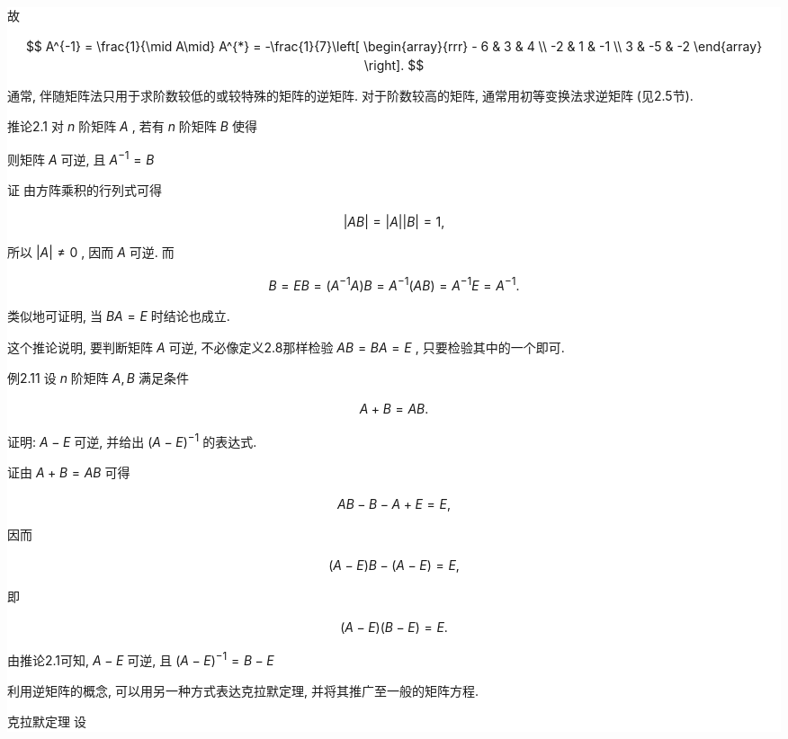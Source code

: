 故

$$
A^{-1} = \frac{1}{\mid A\mid} A^{*} = -\frac{1}{7}\left[ \begin{array}{rrr} - 6 & 3 & 4 \\ -2 & 1 & -1 \\ 3 & -5 & -2 \end{array} \right].
$$

通常, 伴随矩阵法只用于求阶数较低的或较特殊的矩阵的逆矩阵. 对于阶数较高的矩阵, 通常用初等变换法求逆矩阵 (见2.5节).

推论2.1 对  $n$  阶矩阵  $A$ , 若有  $n$  阶矩阵  $B$  使得

则矩阵  $A$  可逆, 且  $A^{- 1} = B$

证 由方阵乘积的行列式可得

$$
\left|AB\right| = \left|A\right|\left|B\right| = 1,
$$

所以  $|A| \neq 0$ , 因而  $A$  可逆. 而

$$
B = EB = (A^{-1}A)B = A^{-1}(AB) = A^{-1}E = A^{-1}.
$$

类似地可证明, 当  $BA = E$  时结论也成立.

这个推论说明, 要判断矩阵  $A$  可逆, 不必像定义2.8那样检验  $AB = BA = E$ , 只要检验其中的一个即可.

例2.11 设  $n$  阶矩阵  $A, B$  满足条件

$$
A + B = AB.
$$

证明:  $A - E$  可逆, 并给出  $(A - E)^{- 1}$  的表达式.

证由  $A + B = AB$  可得

$$
AB - B - A + E = E,
$$

因而

$$
(A - E)B - (A - E) = E,
$$

即

$$
(A - E)(B - E) = E.
$$

由推论2.1可知,  $A - E$  可逆, 且  $(A - E)^{- 1} = B - E$

利用逆矩阵的概念, 可以用另一种方式表达克拉默定理, 并将其推广至一般的矩阵方程.

克拉默定理 设
